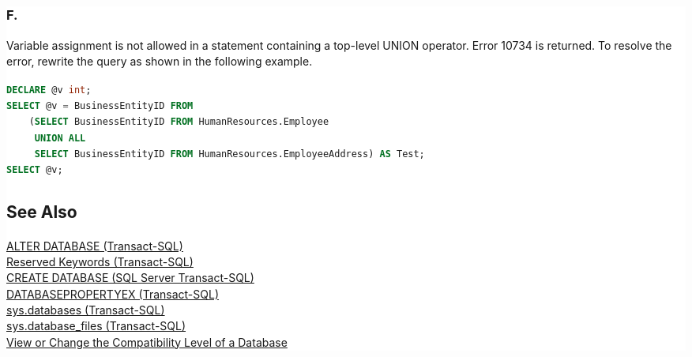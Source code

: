 ### F.  
 Variable assignment is not allowed in a statement containing a top-level UNION operator. Error 10734 is returned. To resolve the error, rewrite the query as shown in the following example.  
  
```sql  
DECLARE @v int;  
SELECT @v = BusinessEntityID FROM   
    (SELECT BusinessEntityID FROM HumanResources.Employee  
     UNION ALL  
     SELECT BusinessEntityID FROM HumanResources.EmployeeAddress) AS Test;  
SELECT @v;  
```  
  
## See Also  
 [ALTER DATABASE &#40;Transact-SQL&#41;](../../t-sql/statements/alter-database-transact-sql.md)   
 [Reserved Keywords &#40;Transact-SQL&#41;](../../t-sql/language-elements/reserved-keywords-transact-sql.md)   
 [CREATE DATABASE &#40;SQL Server Transact-SQL&#41;](../../t-sql/statements/create-database-transact-sql.md?&tabs=sqlserver)   
 [DATABASEPROPERTYEX &#40;Transact-SQL&#41;](../../t-sql/functions/databasepropertyex-transact-sql.md)   
 [sys.databases &#40;Transact-SQL&#41;](../../relational-databases/system-catalog-views/sys-databases-transact-sql.md)   
 [sys.database_files &#40;Transact-SQL&#41;](../../relational-databases/system-catalog-views/sys-database-files-transact-sql.md)  
 [View or Change the Compatibility Level of a Database](../../relational-databases/databases/view-or-change-the-compatibility-level-of-a-database.md) 
  
